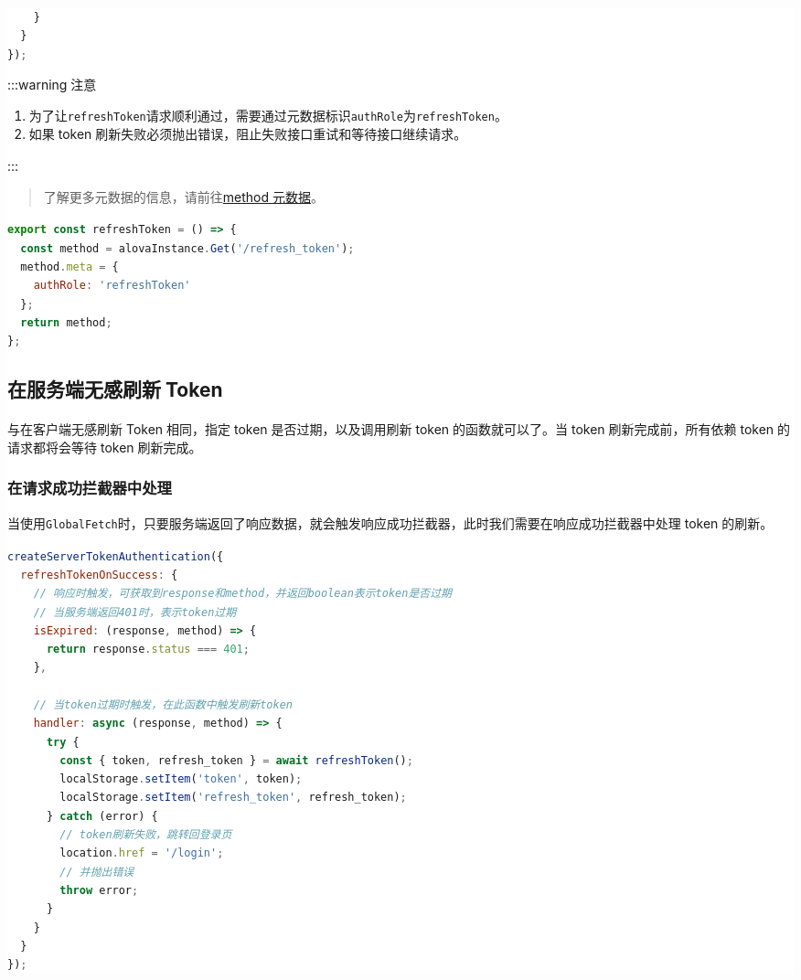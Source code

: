 ```javascript
    }
  }
});
```

:::warning 注意

1. 为了让`refreshToken`请求顺利通过，需要通过元数据标识`authRole`为`refreshToken`。
2. 如果 token 刷新失败必须抛出错误，阻止失败接口重试和等待接口继续请求。

:::

> 了解更多元数据的信息，请前往[method 元数据](/v2/tutorial/getting-started/method-metadata)。

```javascript
export const refreshToken = () => {
  const method = alovaInstance.Get('/refresh_token');
  method.meta = {
    authRole: 'refreshToken'
  };
  return method;
};
```

## 在服务端无感刷新 Token

与在客户端无感刷新 Token 相同，指定 token 是否过期，以及调用刷新 token 的函数就可以了。当 token 刷新完成前，所有依赖 token 的请求都将会等待 token 刷新完成。

### 在请求成功拦截器中处理

当使用`GlobalFetch`时，只要服务端返回了响应数据，就会触发响应成功拦截器，此时我们需要在响应成功拦截器中处理 token 的刷新。

```javascript
createServerTokenAuthentication({
  refreshTokenOnSuccess: {
    // 响应时触发，可获取到response和method，并返回boolean表示token是否过期
    // 当服务端返回401时，表示token过期
    isExpired: (response, method) => {
      return response.status === 401;
    },

    // 当token过期时触发，在此函数中触发刷新token
    handler: async (response, method) => {
      try {
        const { token, refresh_token } = await refreshToken();
        localStorage.setItem('token', token);
        localStorage.setItem('refresh_token', refresh_token);
      } catch (error) {
        // token刷新失败，跳转回登录页
        location.href = '/login';
        // 并抛出错误
        throw error;
      }
    }
  }
});
```

